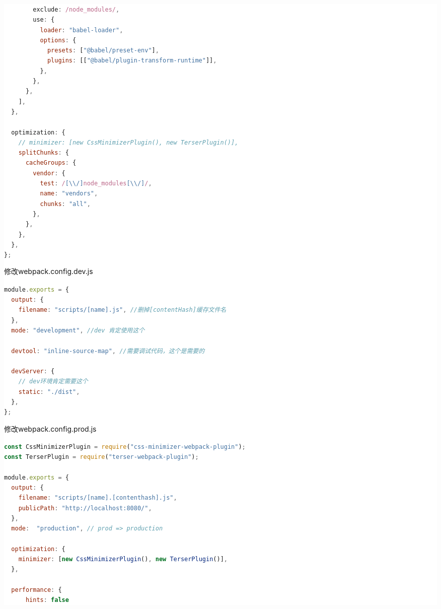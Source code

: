 ```js
        exclude: /node_modules/,
        use: {
          loader: "babel-loader",
          options: {
            presets: ["@babel/preset-env"],
            plugins: [["@babel/plugin-transform-runtime"]],
          },
        },
      },
    ],
  },

  optimization: {
    // minimizer: [new CssMinimizerPlugin(), new TerserPlugin()],
    splitChunks: {
      cacheGroups: {
        vendor: {
          test: /[\\/]node_modules[\\/]/,
          name: "vendors",
          chunks: "all",
        },
      },
    },
  },
};

```

修改webpack.config.dev.js

```js
module.exports = {
  output: {
    filename: "scripts/[name].js", //删掉[contentHash]缓存文件名
  },
  mode: "development", //dev 肯定使用这个

  devtool: "inline-source-map", //需要调试代码，这个是需要的

  devServer: {
    // dev环境肯定需要这个
    static: "./dist",
  },
};
```

修改webpack.config.prod.js

```js
const CssMinimizerPlugin = require("css-minimizer-webpack-plugin");
const TerserPlugin = require("terser-webpack-plugin");

module.exports = {
  output: {
    filename: "scripts/[name].[contenthash].js",
    publicPath: "http://localhost:8080/",
  },
  mode:  "production", // prod => production

  optimization: {
    minimizer: [new CssMinimizerPlugin(), new TerserPlugin()],
  },

  performance: {
      hints: false
```